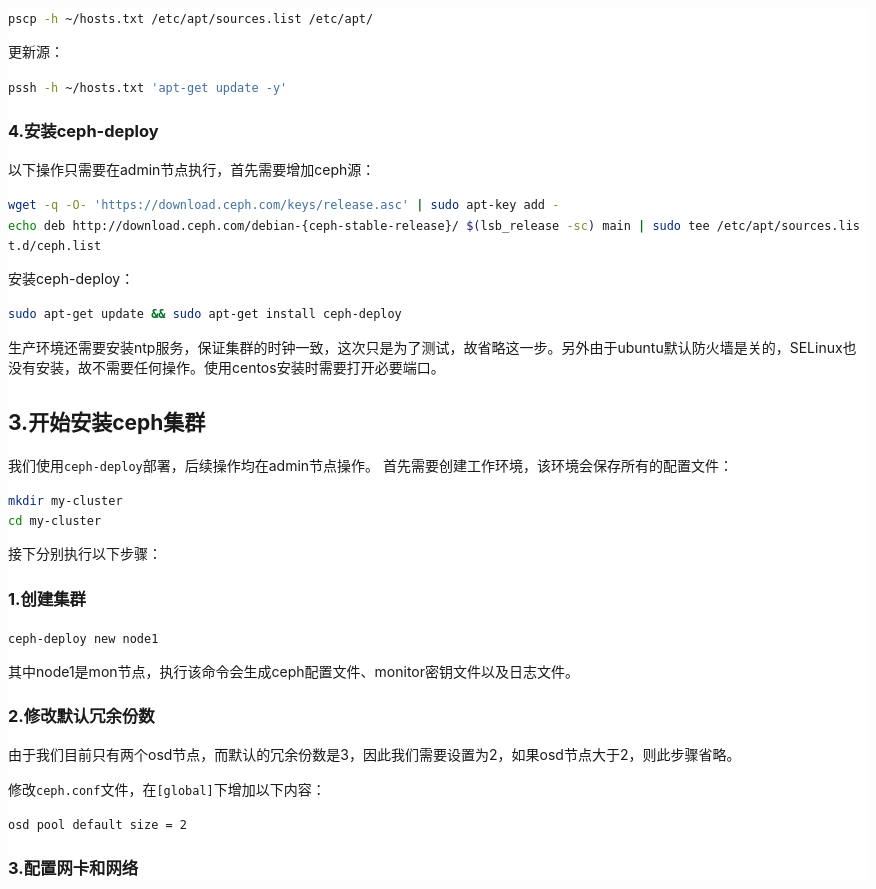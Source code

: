 ```bash
pscp -h ~/hosts.txt /etc/apt/sources.list /etc/apt/
```

更新源：

```bash
pssh -h ~/hosts.txt 'apt-get update -y'
```

### 4.安装ceph-deploy

以下操作只需要在admin节点执行，首先需要增加ceph源：

```bash
wget -q -O- 'https://download.ceph.com/keys/release.asc' | sudo apt-key add -
echo deb http://download.ceph.com/debian-{ceph-stable-release}/ $(lsb_release -sc) main | sudo tee /etc/apt/sources.list.d/ceph.list
```
安装ceph-deploy：

```bash
sudo apt-get update && sudo apt-get install ceph-deploy
```

生产环境还需要安装ntp服务，保证集群的时钟一致，这次只是为了测试，故省略这一步。另外由于ubuntu默认防火墙是关的，SELinux也没有安装，故不需要任何操作。使用centos安装时需要打开必要端口。

## 3.开始安装ceph集群

我们使用`ceph-deploy`部署，后续操作均在admin节点操作。
首先需要创建工作环境，该环境会保存所有的配置文件：

```bash
mkdir my-cluster
cd my-cluster
```
接下分别执行以下步骤：

### 1.创建集群

```bash
ceph-deploy new node1
```
其中node1是mon节点，执行该命令会生成ceph配置文件、monitor密钥文件以及日志文件。

### 2.修改默认冗余份数

由于我们目前只有两个osd节点，而默认的冗余份数是3，因此我们需要设置为2，如果osd节点大于2，则此步骤省略。

修改`ceph.conf`文件，在`[global]`下增加以下内容：

```
osd pool default size = 2
```

### 3.配置网卡和网络
